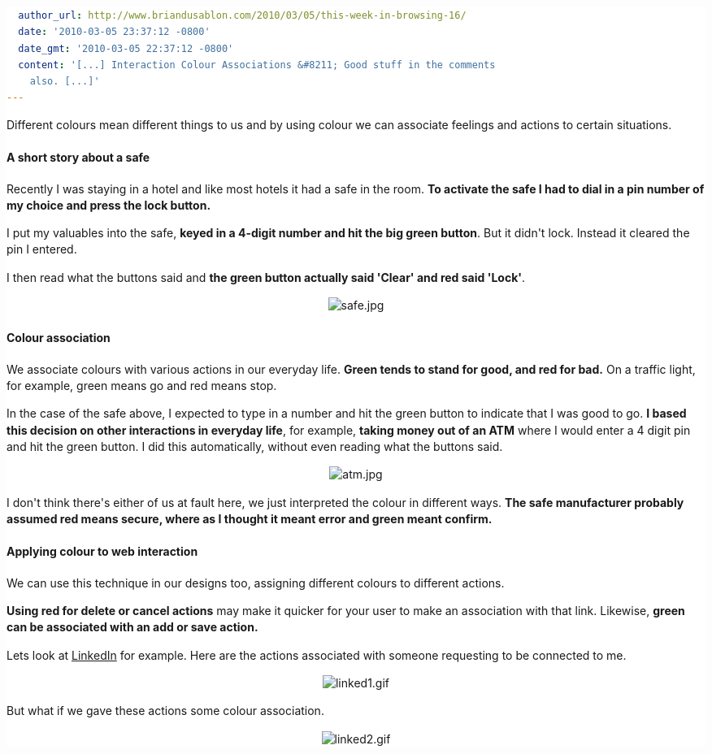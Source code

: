```yaml
  author_url: http://www.briandusablon.com/2010/03/05/this-week-in-browsing-16/
  date: '2010-03-05 23:37:12 -0800'
  date_gmt: '2010-03-05 22:37:12 -0800'
  content: '[...] Interaction Colour Associations &#8211; Good stuff in the comments
    also. [...]'
---
```

Different colours mean different things to us and by using colour we can associate feelings and actions to certain situations.



<h4>A short story about a safe</h4>

Recently I was staying in a hotel and like most hotels it had a safe in the room. <strong>To activate the safe I had to dial in a pin number of my choice and press the lock button.</strong>

I put my valuables into the safe, <strong>keyed in a 4-digit number and hit the big green button</strong>. But it didn't lock. Instead it cleared the pin I entered.

I then read what the buttons said and <strong>the green button actually said 'Clear' and red said 'Lock'</strong>.

<div style="text-align:center;"><img src="http://www.leemunroe.com/wp-content/uploads/safe.jpg" alt="safe.jpg" border="0" width="540" height="347" /></div>

<h4>Colour association</h4>

We associate colours with various actions in our everyday life. <strong>Green tends to stand for good, and red for bad.</strong> On a traffic light, for example, green means go and red means stop.

In the case of the safe above, I expected to type in a number and hit the green button to indicate that I was good to go. <strong>I based this decision on other interactions in everyday life</strong>, for example, <strong>taking money out of an ATM</strong> where I would enter a 4 digit pin and hit the green button. I did this automatically, without even reading what the buttons said.

<div style="text-align:center;"><img src="http://www.leemunroe.com/wp-content/uploads/atm.jpg" alt="atm.jpg" border="0" width="540" height="405" /></div>

I don't think there's either of us at fault here, we just interpreted the colour in different ways. <strong>The safe manufacturer probably assumed red means secure, where as I thought it meant error and green meant confirm.</strong>

<h4>Applying colour to web interaction</h4>

We can use this technique in our designs too, assigning different colours to different actions.

<strong>Using red for delete or cancel actions</strong> may make it quicker for your user to make an association with that link. Likewise, <strong>green can be associated with an add or save action.</strong>

Lets look at <a href="http://linkedin.com">LinkedIn</a> for example. Here are the actions associated with someone requesting to be connected to me.

<div style="text-align:center;"><img src="http://www.leemunroe.com/wp-content/uploads/linked1.gif" alt="linked1.gif" border="0" width="245" height="141" /></div>

But what if we gave these actions some colour association.

<div style="text-align:center;"><img src="http://www.leemunroe.com/wp-content/uploads/linked2.gif" alt="linked2.gif" border="0" width="245" height="141" /></div>
